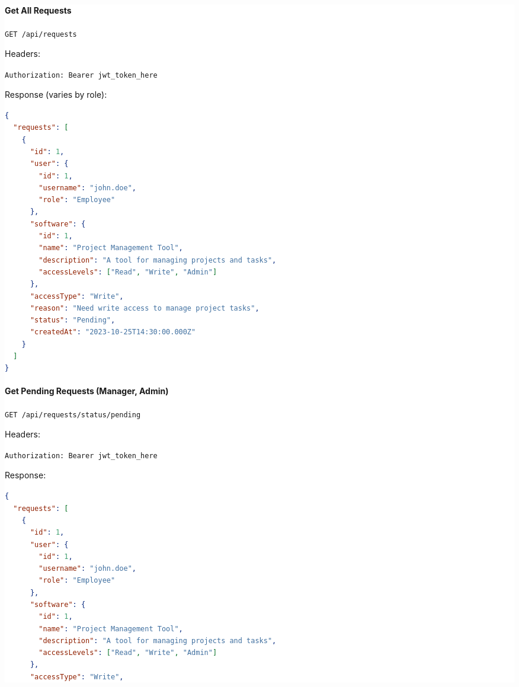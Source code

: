 #### Get All Requests

```
GET /api/requests
```

Headers:

```
Authorization: Bearer jwt_token_here
```

Response (varies by role):

```json
{
  "requests": [
    {
      "id": 1,
      "user": {
        "id": 1,
        "username": "john.doe",
        "role": "Employee"
      },
      "software": {
        "id": 1,
        "name": "Project Management Tool",
        "description": "A tool for managing projects and tasks",
        "accessLevels": ["Read", "Write", "Admin"]
      },
      "accessType": "Write",
      "reason": "Need write access to manage project tasks",
      "status": "Pending",
      "createdAt": "2023-10-25T14:30:00.000Z"
    }
  ]
}
```

#### Get Pending Requests (Manager, Admin)

```
GET /api/requests/status/pending
```

Headers:

```
Authorization: Bearer jwt_token_here
```

Response:

```json
{
  "requests": [
    {
      "id": 1,
      "user": {
        "id": 1,
        "username": "john.doe",
        "role": "Employee"
      },
      "software": {
        "id": 1,
        "name": "Project Management Tool",
        "description": "A tool for managing projects and tasks",
        "accessLevels": ["Read", "Write", "Admin"]
      },
      "accessType": "Write",
```